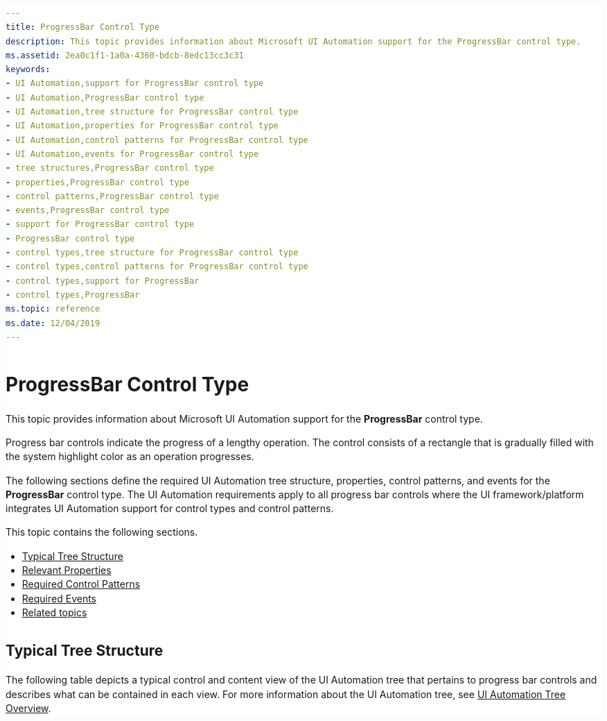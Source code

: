 ```yaml
---
title: ProgressBar Control Type
description: This topic provides information about Microsoft UI Automation support for the ProgressBar control type.
ms.assetid: 2ea0c1f1-1a0a-4360-bdcb-8edc13cc3c31
keywords:
- UI Automation,support for ProgressBar control type
- UI Automation,ProgressBar control type
- UI Automation,tree structure for ProgressBar control type
- UI Automation,properties for ProgressBar control type
- UI Automation,control patterns for ProgressBar control type
- UI Automation,events for ProgressBar control type
- tree structures,ProgressBar control type
- properties,ProgressBar control type
- control patterns,ProgressBar control type
- events,ProgressBar control type
- support for ProgressBar control type
- ProgressBar control type
- control types,tree structure for ProgressBar control type
- control types,control patterns for ProgressBar control type
- control types,support for ProgressBar
- control types,ProgressBar
ms.topic: reference
ms.date: 12/04/2019
---
```


# ProgressBar Control Type

This topic provides information about Microsoft UI Automation support for the **ProgressBar** control type.

Progress bar controls indicate the progress of a lengthy operation. The control consists of a rectangle that is gradually filled with the system highlight color as an operation progresses.

The following sections define the required UI Automation tree structure, properties, control patterns, and events for the **ProgressBar** control type. The UI Automation requirements apply to all progress bar controls where the UI framework/platform integrates UI Automation support for control types and control patterns.

This topic contains the following sections.

- [Typical Tree Structure](#typical-tree-structure)
- [Relevant Properties](#relevant-properties)
- [Required Control Patterns](#required-control-patterns)
- [Required Events](#required-events)
- [Related topics](#related-topics)

## Typical Tree Structure

The following table depicts a typical control and content view of the UI Automation tree that pertains to progress bar controls and describes what can be contained in each view. For more information about the UI Automation tree, see [UI Automation Tree Overview](uiauto-treeoverview.md).
